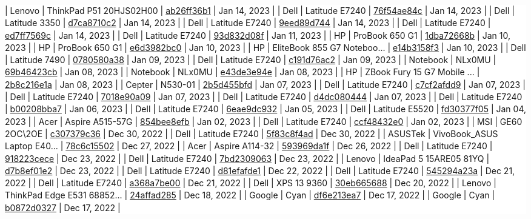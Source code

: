 | Lenovo        | ThinkPad P51 20HJS02H00     | [ab26ff36b1](https://linux-hardware.org/?probe=ab26ff36b1) | Jan 14, 2023 |
| Dell          | Latitude E7240              | [76f54ae84c](https://linux-hardware.org/?probe=76f54ae84c) | Jan 14, 2023 |
| Dell          | Latitude 3350               | [d7ca8710c2](https://linux-hardware.org/?probe=d7ca8710c2) | Jan 14, 2023 |
| Dell          | Latitude E7240              | [9eed89d744](https://linux-hardware.org/?probe=9eed89d744) | Jan 14, 2023 |
| Dell          | Latitude E7240              | [ed7ff7569c](https://linux-hardware.org/?probe=ed7ff7569c) | Jan 14, 2023 |
| Dell          | Latitude E7240              | [93d832d08f](https://linux-hardware.org/?probe=93d832d08f) | Jan 11, 2023 |
| HP            | ProBook 650 G1              | [1dba72668b](https://linux-hardware.org/?probe=1dba72668b) | Jan 10, 2023 |
| HP            | ProBook 650 G1              | [e6d3982bc0](https://linux-hardware.org/?probe=e6d3982bc0) | Jan 10, 2023 |
| HP            | EliteBook 855 G7 Noteboo... | [e14b3158f3](https://linux-hardware.org/?probe=e14b3158f3) | Jan 10, 2023 |
| Dell          | Latitude 7490               | [0780580a38](https://linux-hardware.org/?probe=0780580a38) | Jan 09, 2023 |
| Dell          | Latitude E7240              | [c191d76ac2](https://linux-hardware.org/?probe=c191d76ac2) | Jan 09, 2023 |
| Notebook      | NLx0MU                      | [69b46423cb](https://linux-hardware.org/?probe=69b46423cb) | Jan 08, 2023 |
| Notebook      | NLx0MU                      | [e43de3e94e](https://linux-hardware.org/?probe=e43de3e94e) | Jan 08, 2023 |
| HP            | ZBook Fury 15 G7 Mobile ... | [2b8c216e1a](https://linux-hardware.org/?probe=2b8c216e1a) | Jan 08, 2023 |
| Cepter        | N530-01                     | [2b5d455bfd](https://linux-hardware.org/?probe=2b5d455bfd) | Jan 07, 2023 |
| Dell          | Latitude E7240              | [c7cf2afdd9](https://linux-hardware.org/?probe=c7cf2afdd9) | Jan 07, 2023 |
| Dell          | Latitude E7240              | [7018e90a09](https://linux-hardware.org/?probe=7018e90a09) | Jan 07, 2023 |
| Dell          | Latitude E7240              | [d4dc080444](https://linux-hardware.org/?probe=d4dc080444) | Jan 07, 2023 |
| Dell          | Latitude E7240              | [b00208bba7](https://linux-hardware.org/?probe=b00208bba7) | Jan 06, 2023 |
| Dell          | Latitude E7240              | [6eae9dc932](https://linux-hardware.org/?probe=6eae9dc932) | Jan 05, 2023 |
| Dell          | Latitude E5520              | [fd30377f05](https://linux-hardware.org/?probe=fd30377f05) | Jan 04, 2023 |
| Acer          | Aspire A515-57G             | [854bee8efb](https://linux-hardware.org/?probe=854bee8efb) | Jan 02, 2023 |
| Dell          | Latitude E7240              | [ccf48432e0](https://linux-hardware.org/?probe=ccf48432e0) | Jan 02, 2023 |
| MSI           | GE60 2OC\2OE                | [c307379c36](https://linux-hardware.org/?probe=c307379c36) | Dec 30, 2022 |
| Dell          | Latitude E7240              | [5f83c8f4ad](https://linux-hardware.org/?probe=5f83c8f4ad) | Dec 30, 2022 |
| ASUSTek       | VivoBook_ASUS Laptop E40... | [78c6c15502](https://linux-hardware.org/?probe=78c6c15502) | Dec 27, 2022 |
| Acer          | Aspire A114-32              | [593969da1f](https://linux-hardware.org/?probe=593969da1f) | Dec 26, 2022 |
| Dell          | Latitude E7240              | [918223cece](https://linux-hardware.org/?probe=918223cece) | Dec 23, 2022 |
| Dell          | Latitude E7240              | [7bd2309063](https://linux-hardware.org/?probe=7bd2309063) | Dec 23, 2022 |
| Lenovo        | IdeaPad 5 15ARE05 81YQ      | [d7b8ef01e2](https://linux-hardware.org/?probe=d7b8ef01e2) | Dec 23, 2022 |
| Dell          | Latitude E7240              | [d81efafde1](https://linux-hardware.org/?probe=d81efafde1) | Dec 22, 2022 |
| Dell          | Latitude E7240              | [545294a23a](https://linux-hardware.org/?probe=545294a23a) | Dec 21, 2022 |
| Dell          | Latitude E7240              | [a368a7be00](https://linux-hardware.org/?probe=a368a7be00) | Dec 21, 2022 |
| Dell          | XPS 13 9360                 | [30eb665688](https://linux-hardware.org/?probe=30eb665688) | Dec 20, 2022 |
| Lenovo        | ThinkPad Edge E531 68852... | [24affad285](https://linux-hardware.org/?probe=24affad285) | Dec 18, 2022 |
| Google        | Cyan                        | [df6e213ea7](https://linux-hardware.org/?probe=df6e213ea7) | Dec 17, 2022 |
| Google        | Cyan                        | [b0872d0327](https://linux-hardware.org/?probe=b0872d0327) | Dec 17, 2022 |